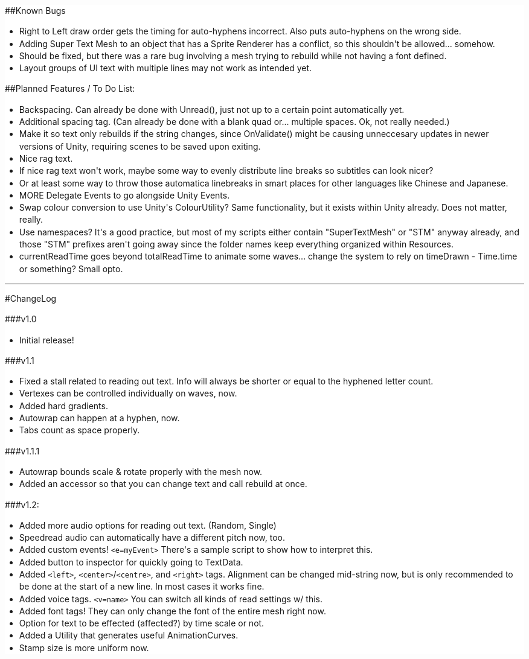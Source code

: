 ##Known Bugs
* Right to Left draw order gets the timing for auto-hyphens incorrect. Also puts auto-hyphens on the wrong side.
* Adding Super Text Mesh to an object that has a Sprite Renderer has a conflict, so this shouldn't be allowed... somehow.
* Should be fixed, but there was a rare bug involving a mesh trying to rebuild while not having a font defined.
* Layout groups of UI text with multiple lines may not work as intended yet.

##Planned Features / To Do List:
* Backspacing. Can already be done with Unread(), just not up to a certain point automatically yet.
* Additional spacing tag. (Can already be done with a blank quad or... multiple spaces. Ok, not really needed.)
* Make it so text only rebuilds if the string changes, since OnValidate() might be causing unneccesary updates in newer versions of Unity, requiring scenes to be saved upon exiting.
* Nice rag text.
* If nice rag text won't work, maybe some way to evenly distribute line breaks so subtitles can look nicer?
* Or at least some way to throw those automatica linebreaks in smart places for other languages like Chinese and Japanese.
* MORE Delegate Events to go alongside Unity Events.
* Swap colour conversion to use Unity's ColourUtility? Same functionality, but it exists within Unity already. Does not matter, really.
* Use namespaces? It's a good practice, but most of my scripts either contain "SuperTextMesh" or "STM" anyway already, and those "STM" prefixes aren't going away since the folder names keep everything organized within Resources.
* currentReadTime goes beyond totalReadTime to animate some waves... change the system to rely on timeDrawn - Time.time or something? Small opto.

***

<a name="ChangeLog"></a>
#ChangeLog

<a name="v1.0"></a>
###v1.0
* Initial release!

<a name="v1.1"></a>
###v1.1
* Fixed a stall related to reading out text. Info will always be shorter or equal to the hyphened letter count.
* Vertexes can be controlled individually on waves, now.
* Added hard gradients.
* Autowrap can happen at a hyphen, now.
* Tabs count as space properly.

<a name="v1.1.1"></a>
###v1.1.1
* Autowrap bounds scale & rotate properly with the mesh now.
* Added an accessor so that you can change text and call rebuild at once.

<a name="v1.2"></a>
###v1.2:
* Added more audio options for reading out text. (Random, Single)
* Speedread audio can automatically have a different pitch now, too.
* Added custom events! ``<e=myEvent>`` There's a sample script to show how to interpret this.
* Added button to inspector for quickly going to TextData.
* Added ``<left>``, ``<center>``/``<centre>``, and ``<right>`` tags. Alignment can be changed mid-string now, but is only recommended to be done at the start of a new line. In most cases it works fine.
* Added voice tags. ``<v=name>`` You can switch all kinds of read settings w/ this.
* Added font tags! They can only change the font of the entire mesh right now.
* Option for text to be effected (affected?) by time scale or not.
* Added a Utility that generates useful AnimationCurves.
* Stamp size is more uniform now.